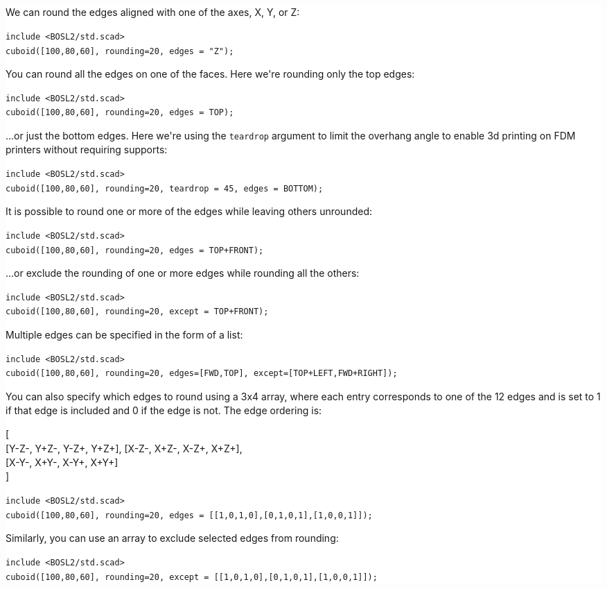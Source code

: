 We can round the edges aligned with one of the axes, X, Y, or Z:

```openscad-3D
include <BOSL2/std.scad>
cuboid([100,80,60], rounding=20, edges = "Z");
```

You can round all the edges on one of the faces. Here we're rounding only the top edges:

```openscad-3D
include <BOSL2/std.scad>
cuboid([100,80,60], rounding=20, edges = TOP);
```

...or just the bottom edges.  Here we're using the `teardrop` argument to limit the overhang angle to enable 3d printing on FDM printers without requiring supports:

```openscad-3D
include <BOSL2/std.scad>
cuboid([100,80,60], rounding=20, teardrop = 45, edges = BOTTOM);
```

It is possible to round one or more of the edges while leaving others unrounded:

```openscad-3D
include <BOSL2/std.scad>
cuboid([100,80,60], rounding=20, edges = TOP+FRONT);
```

...or exclude the rounding of one or more edges while rounding all the others:

```openscad-3D
include <BOSL2/std.scad>
cuboid([100,80,60], rounding=20, except = TOP+FRONT);
```

Multiple edges can be specified in the form of a list:

```openscad-3D
include <BOSL2/std.scad>
cuboid([100,80,60], rounding=20, edges=[FWD,TOP], except=[TOP+LEFT,FWD+RIGHT]);
```

You can also specify which edges to round using a 3x4 array, where each entry corresponds to one of the 12 edges and is set to 1 if that edge is included and 0 if the edge is not. The edge ordering is:

[  
    [Y-Z-, Y+Z-, Y-Z+, Y+Z+],
    [X-Z-, X+Z-, X-Z+, X+Z+],  
    [X-Y-, X+Y-, X-Y+, X+Y+]  
]

```openscad-3D
include <BOSL2/std.scad>
cuboid([100,80,60], rounding=20, edges = [[1,0,1,0],[0,1,0,1],[1,0,0,1]]);
```

Similarly, you can use an array to exclude selected edges from rounding:

```openscad-3D
include <BOSL2/std.scad>
cuboid([100,80,60], rounding=20, except = [[1,0,1,0],[0,1,0,1],[1,0,0,1]]);
```
